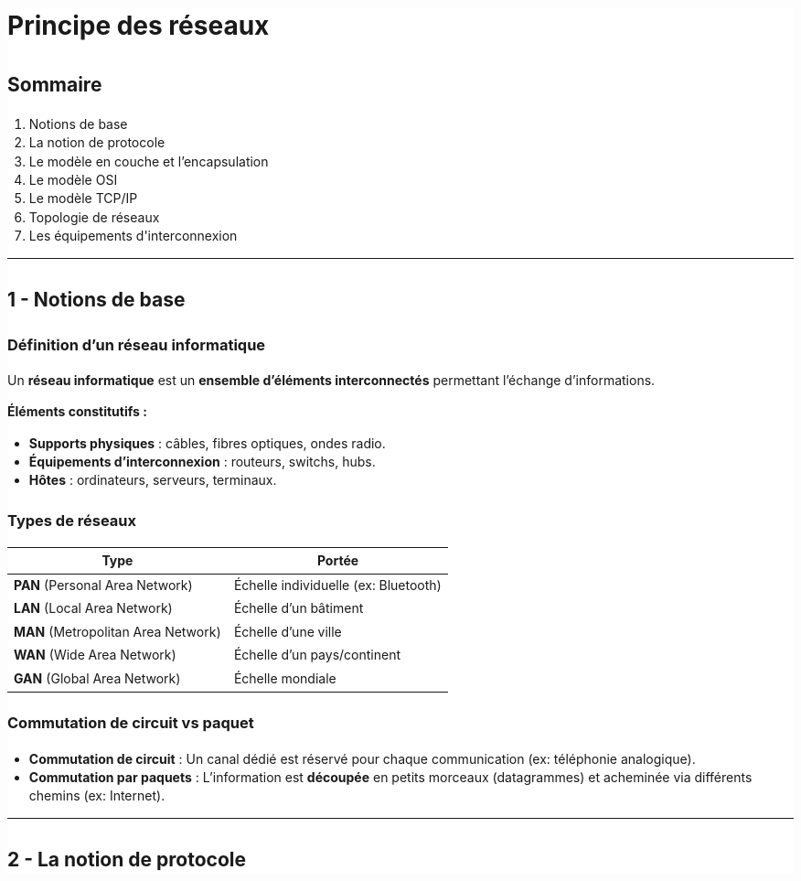 # Principe des réseaux

## **Sommaire**

1. Notions de base
2. La notion de protocole
3. Le modèle en couche et l’encapsulation
4. Le modèle OSI
5. Le modèle TCP/IP
6. Topologie de réseaux
7. Les équipements d'interconnexion

---

## **1 - Notions de base**

### **Définition d’un réseau informatique**

Un **réseau informatique** est un **ensemble d’éléments interconnectés** permettant l’échange d’informations.

**Éléments constitutifs :**

- **Supports physiques** : câbles, fibres optiques, ondes radio.
- **Équipements d’interconnexion** : routeurs, switchs, hubs.
- **Hôtes** : ordinateurs, serveurs, terminaux.

### **Types de réseaux**

| Type                                | Portée                               |
| ----------------------------------- | ------------------------------------ |
| **PAN** (Personal Area Network)     | Échelle individuelle (ex: Bluetooth) |
| **LAN** (Local Area Network)        | Échelle d’un bâtiment                |
| **MAN** (Metropolitan Area Network) | Échelle d’une ville                  |
| **WAN** (Wide Area Network)         | Échelle d’un pays/continent          |
| **GAN** (Global Area Network)       | Échelle mondiale                     |

### **Commutation de circuit vs paquet**

- **Commutation de circuit** : Un canal dédié est réservé pour chaque communication (ex: téléphonie analogique).
- **Commutation par paquets** : L’information est **découpée** en petits morceaux (datagrammes) et acheminée via différents chemins (ex: Internet).

---

## **2 - La notion de protocole**
